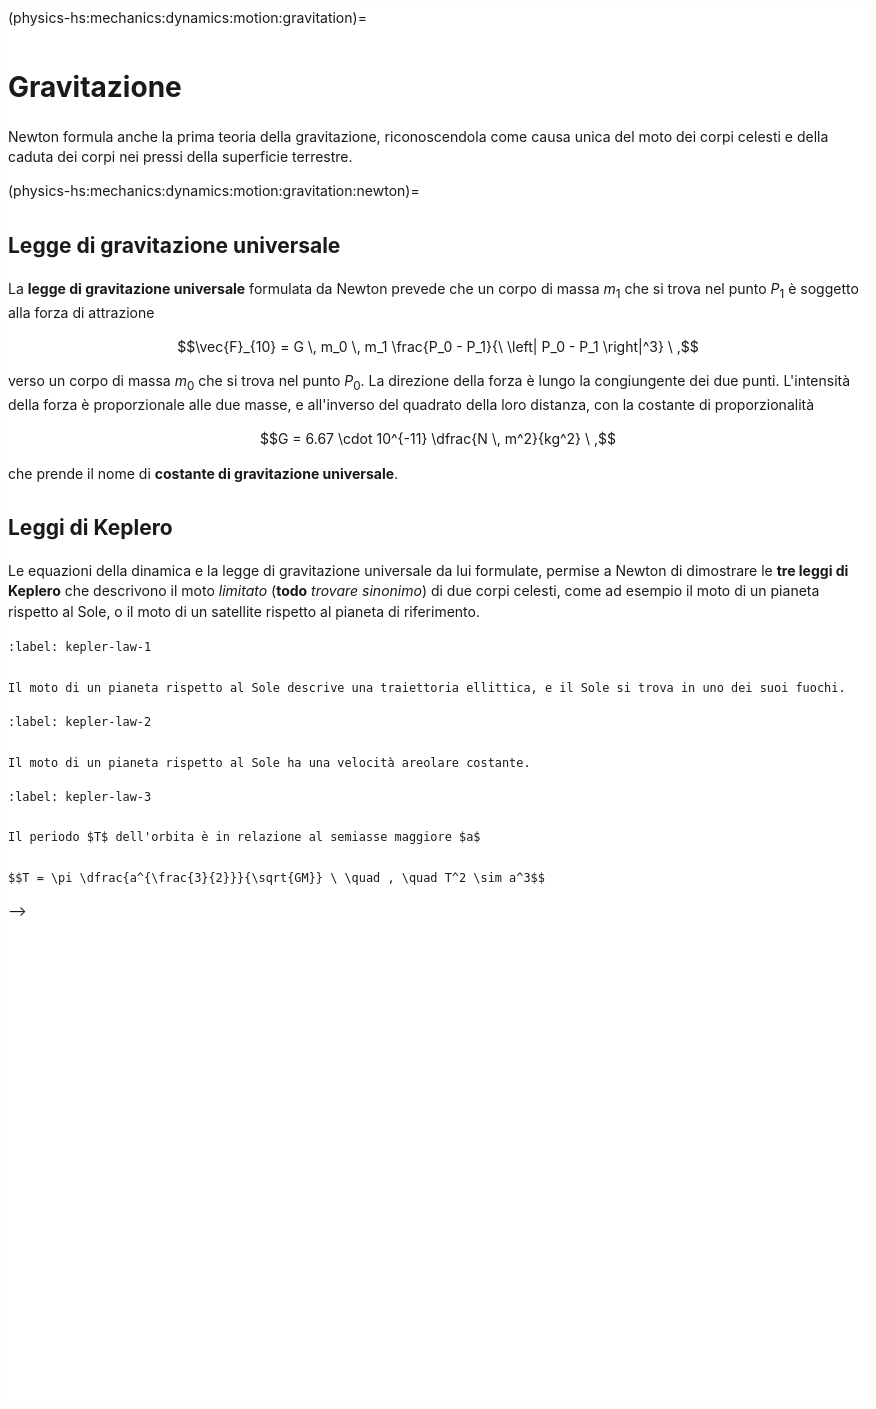 



(physics-hs:mechanics:dynamics:motion:gravitation)=
# Gravitazione


Newton formula anche la prima teoria della gravitazione, riconoscendola come causa unica del moto dei corpi celesti e della caduta dei corpi nei pressi della superficie terrestre.

(physics-hs:mechanics:dynamics:motion:gravitation:newton)=
## Legge di gravitazione universale
 La **legge di gravitazione universale** formulata da Newton prevede che un corpo di massa $m_1$ che si trova nel punto $P_1$ è soggetto alla forza di attrazione

$$\vec{F}_{10} = G \, m_0 \, m_1 \frac{P_0 - P_1}{\ \left| P_0 - P_1 \right|^3} \ ,$$

verso un corpo di massa $m_0$ che si trova nel punto $P_0$. La direzione della forza è lungo la congiungente dei due punti. L'intensità della forza è proporzionale alle due masse, e all'inverso del quadrato della loro distanza, con la costante di proporzionalità

$$G = 6.67 \cdot 10^{-11} \dfrac{N \, m^2}{kg^2} \ ,$$

che prende il nome di **costante di gravitazione universale**.

## Leggi di Keplero
Le equazioni della dinamica e la legge di gravitazione universale da lui formulate, permise a Newton di dimostrare le **tre leggi di Keplero** che descrivono il moto *limitato* (**todo** *trovare sinonimo*) di due corpi celesti, come ad esempio il moto di un pianeta rispetto al Sole, o il moto di un satellite rispetto al pianeta di riferimento.

```{prf:definition} Prima legge di Keplero
:label: kepler-law-1

Il moto di un pianeta rispetto al Sole descrive una traiettoria ellittica, e il Sole si trova in uno dei suoi fuochi.

```
```{prf:definition} Seconda legge di Keplero
:label: kepler-law-2

Il moto di un pianeta rispetto al Sole ha una velocità areolare costante.

```
```{prf:definition} Terza legge di Keplero
:label: kepler-law-3

Il periodo $T$ dell'orbita è in relazione al semiasse maggiore $a$

$$T = \pi \dfrac{a^{\frac{3}{2}}}{\sqrt{GM}} \ \quad , \quad T^2 \sim a^3$$

```

<div style="display: flex; gap: 0; overflow-x: auto; min-width: 1200px;"> -->
  <div style="width: 900px; height: 500px; overflow: hidden;">
    <div style="transform: scale(0.8); transform-origin: top left; width: 1000px; height: 550px;">
      <iframe src="../../_static/animations/kepler.html" width="1200" height="700" frameborder="0" style="border: 0;"></iframe>
    </div>
  </div>
</div>
